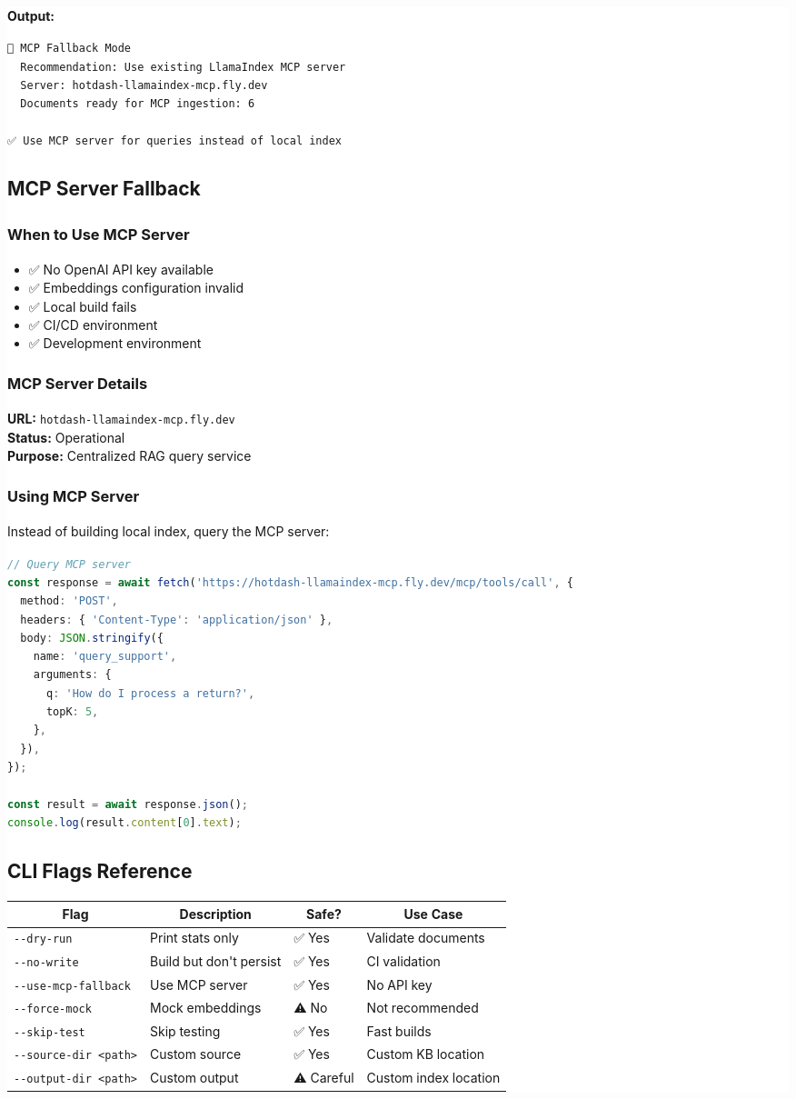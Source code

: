 **Output:**
```
🔄 MCP Fallback Mode
  Recommendation: Use existing LlamaIndex MCP server
  Server: hotdash-llamaindex-mcp.fly.dev
  Documents ready for MCP ingestion: 6

✅ Use MCP server for queries instead of local index
```

## MCP Server Fallback

### When to Use MCP Server

- ✅ No OpenAI API key available
- ✅ Embeddings configuration invalid
- ✅ Local build fails
- ✅ CI/CD environment
- ✅ Development environment

### MCP Server Details

**URL:** `hotdash-llamaindex-mcp.fly.dev`  
**Status:** Operational  
**Purpose:** Centralized RAG query service

### Using MCP Server

Instead of building local index, query the MCP server:

```typescript
// Query MCP server
const response = await fetch('https://hotdash-llamaindex-mcp.fly.dev/mcp/tools/call', {
  method: 'POST',
  headers: { 'Content-Type': 'application/json' },
  body: JSON.stringify({
    name: 'query_support',
    arguments: {
      q: 'How do I process a return?',
      topK: 5,
    },
  }),
});

const result = await response.json();
console.log(result.content[0].text);
```

## CLI Flags Reference

| Flag | Description | Safe? | Use Case |
|------|-------------|-------|----------|
| `--dry-run` | Print stats only | ✅ Yes | Validate documents |
| `--no-write` | Build but don't persist | ✅ Yes | CI validation |
| `--use-mcp-fallback` | Use MCP server | ✅ Yes | No API key |
| `--force-mock` | Mock embeddings | ⚠️ No | Not recommended |
| `--skip-test` | Skip testing | ✅ Yes | Fast builds |
| `--source-dir <path>` | Custom source | ✅ Yes | Custom KB location |
| `--output-dir <path>` | Custom output | ⚠️ Careful | Custom index location |
